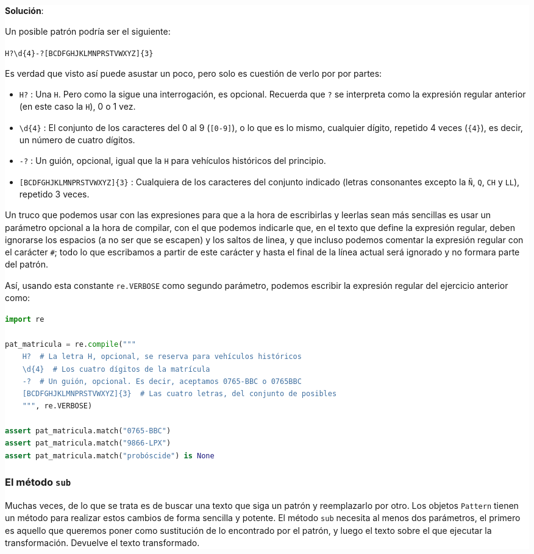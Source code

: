 **Solución**:

Un posible patrón podría ser el siguiente:

```
H?\d{4}-?[BCDFGHJKLMNPRSTVWXYZ]{3}
```

Es verdad que visto así puede asustar un poco, pero solo es cuestión de verlo
por por partes:

- `H?` : Una `H`. Pero como la sigue una interrogación, es opcional.  Recuerda
  que `?` se interpreta como la expresión regular anterior (en este caso la
  `H`), 0 o 1 vez.

- `\d{4}` : El conjunto de los caracteres del 0 al 9 (`[0-9]`), o lo que es lo
  mismo, cualquier dígito, repetido 4 veces (`{4}`), es decir, un número de
  cuatro dígitos.

- `-?` : Un guión, opcional, igual que la `H` para vehículos históricos del
  principio.

- `[BCDFGHJKLMNPRSTVWXYZ]{3}` : Cualquiera de los caracteres del conjunto
  indicado (letras consonantes excepto la `Ñ`, `Q`, `CH` y `LL`), repetido 3
  veces.

Un truco que podemos usar con las expresiones para que a la hora de escribirlas
y leerlas sean más sencillas es usar un parámetro opcional a la hora de
compilar, con el que podemos indicarle que, en el texto que define la expresión
regular, deben ignorarse los espacios (a no ser que se escapen) y los saltos de
linea, y que incluso podemos comentar la expresión regular con el carácter `#`;
todo lo que escribamos a partir de este carácter y hasta el final de la línea
actual será ignorado y no formara parte del patrón.

Así, usando esta constante `re.VERBOSE` como segundo parámetro, podemos
escribir la expresión regular del ejercicio anterior como:

```python
import re 

pat_matricula = re.compile("""
    H?  # La letra H, opcional, se reserva para vehículos históricos
    \d{4}  # Los cuatro dígitos de la matrícula
    -?  # Un guión, opcional. Es decir, aceptamos 0765-BBC o 0765BBC
    [BCDFGHJKLMNPRSTVWXYZ]{3}  # Las cuatro letras, del conjunto de posibles
    """, re.VERBOSE)

assert pat_matricula.match("0765-BBC")
assert pat_matricula.match("9866-LPX")
assert pat_matricula.match("probóscide") is None
```

### El método `sub`

Muchas veces, de lo que se trata es de buscar una texto que siga un patrón y
reemplazarlo por otro. Los objetos `Pattern` tienen un método para realizar
estos cambios de forma sencilla y potente. El método `sub` necesita al menos
dos parámetros, el primero es aquello que queremos poner como sustitución de lo
encontrado por el patrón, y luego el texto sobre el que ejecutar la
transformación. Devuelve el texto transformado.
